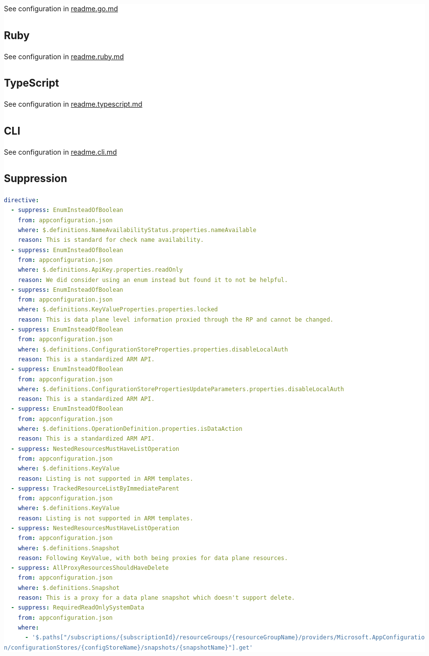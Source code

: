 See configuration in [readme.go.md](./readme.go.md)

## Ruby

See configuration in [readme.ruby.md](./readme.ruby.md)

## TypeScript

See configuration in [readme.typescript.md](./readme.typescript.md)

## CLI

See configuration in [readme.cli.md](./readme.cli.md)

## Suppression

``` yaml
directive:
  - suppress: EnumInsteadOfBoolean
    from: appconfiguration.json
    where: $.definitions.NameAvailabilityStatus.properties.nameAvailable
    reason: This is standard for check name availability.
  - suppress: EnumInsteadOfBoolean
    from: appconfiguration.json
    where: $.definitions.ApiKey.properties.readOnly
    reason: We did consider using an enum instead but found it to not be helpful.
  - suppress: EnumInsteadOfBoolean
    from: appconfiguration.json
    where: $.definitions.KeyValueProperties.properties.locked
    reason: This is data plane level information proxied through the RP and cannot be changed.
  - suppress: EnumInsteadOfBoolean
    from: appconfiguration.json
    where: $.definitions.ConfigurationStoreProperties.properties.disableLocalAuth
    reason: This is a standardized ARM API.
  - suppress: EnumInsteadOfBoolean
    from: appconfiguration.json
    where: $.definitions.ConfigurationStorePropertiesUpdateParameters.properties.disableLocalAuth
    reason: This is a standardized ARM API.
  - suppress: EnumInsteadOfBoolean
    from: appconfiguration.json
    where: $.definitions.OperationDefinition.properties.isDataAction
    reason: This is a standardized ARM API.
  - suppress: NestedResourcesMustHaveListOperation
    from: appconfiguration.json
    where: $.definitions.KeyValue
    reason: Listing is not supported in ARM templates.
  - suppress: TrackedResourceListByImmediateParent
    from: appconfiguration.json
    where: $.definitions.KeyValue
    reason: Listing is not supported in ARM templates.
  - suppress: NestedResourcesMustHaveListOperation
    from: appconfiguration.json
    where: $.definitions.Snapshot
    reason: Following KeyValue, with both being proxies for data plane resources.
  - suppress: AllProxyResourcesShouldHaveDelete
    from: appconfiguration.json
    where: $.definitions.Snapshot
    reason: This is a proxy for a data plane snapshot which doesn't support delete.
  - suppress: RequiredReadOnlySystemData
    from: appconfiguration.json
    where: 
      - '$.paths["/subscriptions/{subscriptionId}/resourceGroups/{resourceGroupName}/providers/Microsoft.AppConfiguration/configurationStores/{configStoreName}/snapshots/{snapshotName}"].get'
```